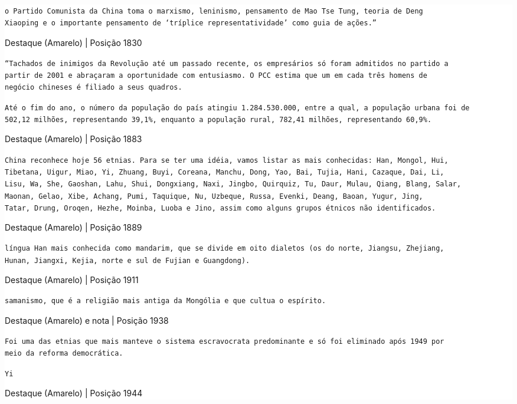 ```
o Partido Comunista da China toma o marxismo, leninismo, pensamento de Mao Tse Tung, teoria de Deng
Xiaoping e o importante pensamento de ‘tríplice representatividade’ como guia de ações.”
```
Destaque (Amarelo) | Posição 1830

```
“Tachados de inimigos da Revolução até um passado recente, os empresários só foram admitidos no partido a
partir de 2001 e abraçaram a oportunidade com entusiasmo. O PCC estima que um em cada três homens de
negócio chineses é filiado a seus quadros.
```

```
Até o fim do ano, o número da população do país atingiu 1.284.530.000, entre a qual, a população urbana foi de
502,12 milhões, representando 39,1%, enquanto a população rural, 782,41 milhões, representando 60,9%.
```
Destaque (Amarelo) | Posição 1883

```
China reconhece hoje 56 etnias. Para se ter uma idéia, vamos listar as mais conhecidas: Han, Mongol, Hui,
Tibetana, Uigur, Miao, Yi, Zhuang, Buyi, Coreana, Manchu, Dong, Yao, Bai, Tujia, Hani, Cazaque, Dai, Li,
Lisu, Wa, She, Gaoshan, Lahu, Shui, Dongxiang, Naxi, Jingbo, Quirquiz, Tu, Daur, Mulau, Qiang, Blang, Salar,
Maonan, Gelao, Xibe, Achang, Pumi, Taquique, Nu, Uzbeque, Russa, Evenki, Deang, Baoan, Yugur, Jing,
Tatar, Drung, Oroqen, Hezhe, Moinba, Luoba e Jino, assim como alguns grupos étnicos não identificados.
```
Destaque (Amarelo) | Posição 1889

```
língua Han mais conhecida como mandarim, que se divide em oito dialetos (os do norte, Jiangsu, Zhejiang,
Hunan, Jiangxi, Kejia, norte e sul de Fujian e Guangdong).
```
Destaque (Amarelo) | Posição 1911

```
samanismo, que é a religião mais antiga da Mongólia e que cultua o espírito.
```
Destaque (Amarelo) e nota | Posição 1938

```
Foi uma das etnias que mais manteve o sistema escravocrata predominante e só foi eliminado após 1949 por
meio da reforma democrática.
```
```
Yi
```
Destaque (Amarelo) | Posição 1944
